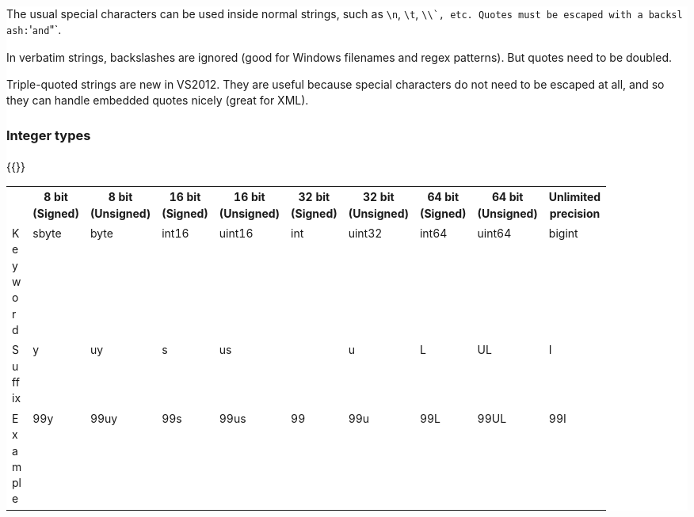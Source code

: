 The usual special characters can be used inside normal strings, such as `\n`, `\t`, ``\\`, etc. Quotes must be escaped with a backslash:``\'`and`\"`.

In verbatim strings, backslashes are ignored (good for Windows filenames and regex patterns). But quotes need to be doubled.

Triple-quoted strings are new in VS2012. They are useful because special characters do not need to be escaped at all, and so they can handle embedded quotes nicely (great for XML).

### Integer types

{{<rawtable>}}
<table class="table table-condensed table-striped">
<colgroup>
<col width="5em">
</colgroup>
<tr>
<th></th>
<th>8 bit<br>(Signed)</th>
<th>8 bit<br>(Unsigned)</th>
<th>16 bit<br>(Signed)</th>
<th>16 bit<br>(Unsigned)</th>
<th>32 bit<br>(Signed)</th>
<th>32 bit<br>(Unsigned)</th>
<th>64 bit<br>(Signed)</th>
<th>64 bit<br>(Unsigned)</th>
<th>Unlimited<br>precision</th>
</tr>
<tr>
<td>Keyword</td>
<td>sbyte</td>
<td>byte</td>
<td>int16</td>
<td>uint16</td>
<td>int</td>
<td>uint32</td>
<td>int64</td>
<td>uint64</td>
<td>bigint</td>
</tr>
<tr>
<td>Suffix</td>
<td>y</td>
<td>uy</td>
<td>s</td>
<td>us</td>
<td></td>
<td>u</td>
<td>L</td>
<td>UL</td>
<td>I</td>
</tr>
<tr>
<td>Example</td>
<td>99y</td>
<td>99uy</td>
<td>99s</td>
<td>99us</td>
<td>99</td>
<td>99u</td>
<td>99L</td>
<td>99UL</td>
<td>99I</td>
</tr>
<tr>